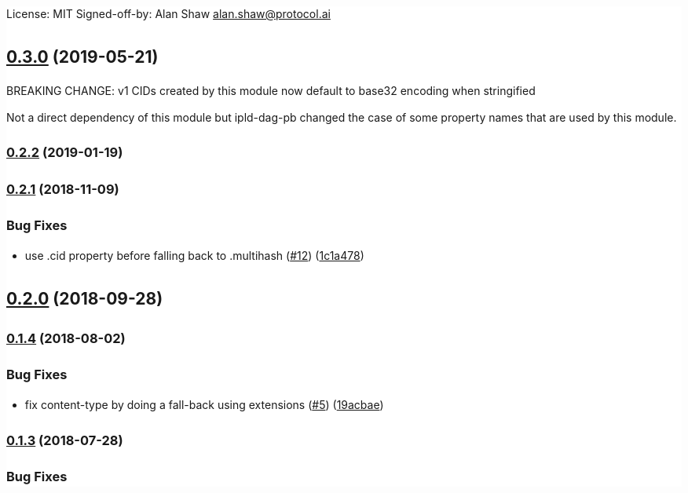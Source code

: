 License: MIT
Signed-off-by: Alan Shaw <alan.shaw@protocol.ai>



<a name="0.3.0"></a>
## [0.3.0](https://github.com/ipfs/js-ipfs-http-response/compare/v0.2.2...v0.3.0) (2019-05-21)

BREAKING CHANGE: v1 CIDs created by this module now default to base32 encoding when stringified

Not a direct dependency of this module but ipld-dag-pb changed the
case of some property names that are used by this module.

<a name="0.2.2"></a>
### [0.2.2](https://github.com/ipfs/js-ipfs-http-response/compare/v0.2.1...v0.2.2) (2019-01-19)



<a name="0.2.1"></a>
### [0.2.1](https://github.com/ipfs/js-ipfs-http-response/compare/v0.1.4...v0.2.1) (2018-11-09)


### Bug Fixes

* use .cid property before falling back to .multihash ([#12](https://github.com/ipfs/js-ipfs-http-response/issues/12)) ([1c1a478](https://github.com/ipfs/js-ipfs-http-response/commit/1c1a478))



<a name="0.2.0"></a>
## [0.2.0](https://github.com/ipfs/js-ipfs-http-response/compare/v0.1.4...v0.2.0) (2018-09-28)



<a name="0.1.4"></a>
### [0.1.4](https://github.com/ipfs/js-ipfs-http-response/compare/v0.1.3...v0.1.4) (2018-08-02)


### Bug Fixes

* fix content-type by doing a fall-back using extensions ([#5](https://github.com/ipfs/js-ipfs-http-response/issues/5)) ([19acbae](https://github.com/ipfs/js-ipfs-http-response/commit/19acbae))



<a name="0.1.3"></a>
### [0.1.3](https://github.com/ipfs/js-ipfs-http-response/compare/v0.1.2...v0.1.3) (2018-07-28)


### Bug Fixes
